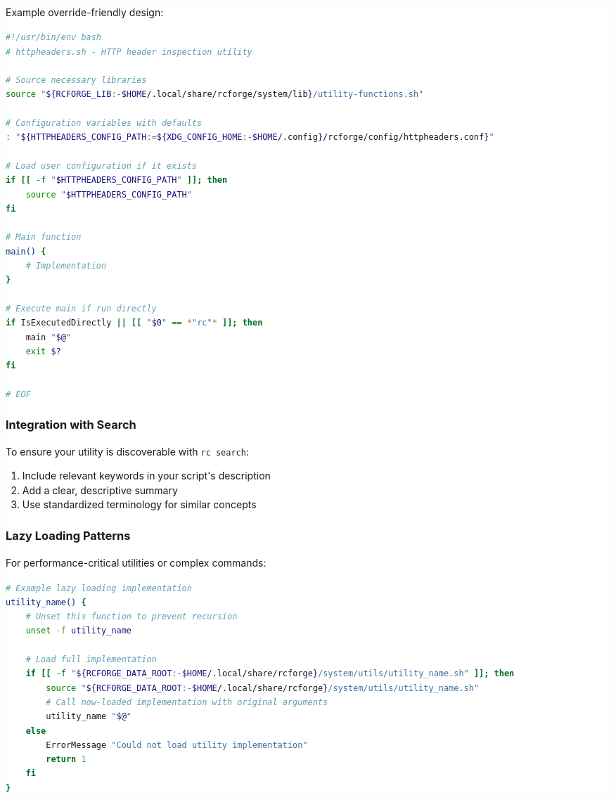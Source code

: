 Example override-friendly design:
```bash
#!/usr/bin/env bash
# httpheaders.sh - HTTP header inspection utility

# Source necessary libraries
source "${RCFORGE_LIB:-$HOME/.local/share/rcforge/system/lib}/utility-functions.sh"

# Configuration variables with defaults
: "${HTTPHEADERS_CONFIG_PATH:=${XDG_CONFIG_HOME:-$HOME/.config}/rcforge/config/httpheaders.conf}"

# Load user configuration if it exists
if [[ -f "$HTTPHEADERS_CONFIG_PATH" ]]; then
    source "$HTTPHEADERS_CONFIG_PATH"
fi

# Main function
main() {
    # Implementation
}

# Execute main if run directly
if IsExecutedDirectly || [[ "$0" == *"rc"* ]]; then
    main "$@"
    exit $?
fi

# EOF
```

### Integration with Search

To ensure your utility is discoverable with `rc search`:

1. Include relevant keywords in your script's description
2. Add a clear, descriptive summary
3. Use standardized terminology for similar concepts

### Lazy Loading Patterns

For performance-critical utilities or complex commands:

```bash
# Example lazy loading implementation
utility_name() {
    # Unset this function to prevent recursion
    unset -f utility_name

    # Load full implementation
    if [[ -f "${RCFORGE_DATA_ROOT:-$HOME/.local/share/rcforge}/system/utils/utility_name.sh" ]]; then
        source "${RCFORGE_DATA_ROOT:-$HOME/.local/share/rcforge}/system/utils/utility_name.sh"
        # Call now-loaded implementation with original arguments
        utility_name "$@"
    else
        ErrorMessage "Could not load utility implementation"
        return 1
    fi
}
```
